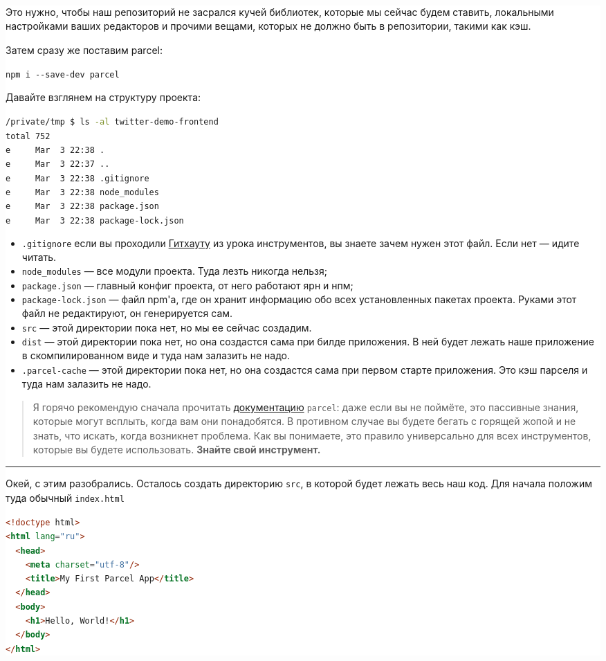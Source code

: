 Это нужно, чтобы наш репозиторий не засрался кучей библиотек, которые мы сейчас будем ставить,
локальными настройками ваших редакторов и прочими вещами, которых не должно быть в репозитории,
такими как кэш.

Затем сразу же поставим parcel:
```shell
npm i --save-dev parcel
```

Давайте взглянем на структуру проекта:

```sh
/private/tmp $ ls -al twitter-demo-frontend
total 752
e     Mar  3 22:38 .
e     Mar  3 22:37 ..
e     Mar  3 22:38 .gitignore
e     Mar  3 22:38 node_modules
e     Mar  3 22:38 package.json
e     Mar  3 22:38 package-lock.json
```

* `.gitignore` если вы проходили [Гитхауту](https://githowto.com) из урока инструментов, вы знаете зачем нужен этот файл. Если нет — идите читать.
* `node_modules` — все модули проекта. Туда лезть никогда нельзя;
* `package.json` — главный конфиг проекта, от него работают ярн и нпм;
* `package-lock.json` — файл npm'а, где он хранит информацию обо всех установленных пакетах проекта. Руками этот файл не редактируют, он генерируется сам.
* `src` — этой директории пока нет, но мы ее сейчас создадим.
* `dist` — этой директории пока нет, но она создастся сама при билде приложения. В ней будет лежать наше приложение в скомпилированном виде и туда нам залазить не надо.
* `.parcel-cache` — этой директории пока нет, но она создастся сама при первом старте приложения. Это кэш парселя и туда нам залазить не надо.

> Я горячо рекомендую сначала прочитать [документацию](https://parceljs.org/getting-started/webapp/) `parcel`: даже если вы не поймёте, это пассивные знания, которые могут всплыть, когда вам они понадобятся. В противном случае вы будете бегать с горящей жопой и не знать, что искать, когда возникнет проблема. Как вы понимаете, это правило универсально для всех инструментов, которые вы будете использовать. **Знайте свой инструмент.**

---

Окей, с этим разобрались. Осталось создать директорию `src`, в которой будет лежать весь наш код.
Для начала положим туда обычный `index.html`
```html
<!doctype html>
<html lang="ru">
  <head>
    <meta charset="utf-8"/>
    <title>My First Parcel App</title>
  </head>
  <body>
    <h1>Hello, World!</h1>
  </body>
</html>
```
